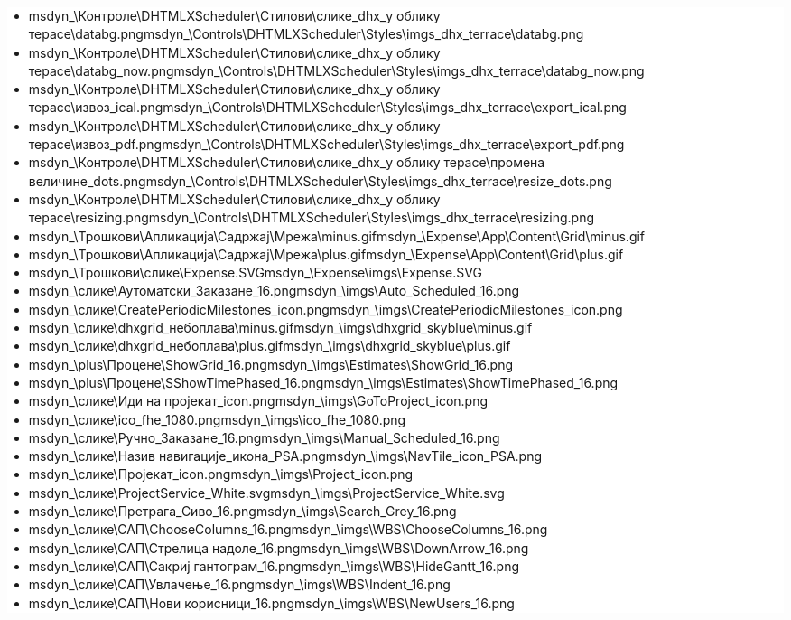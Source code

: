 - <span data-ttu-id="0d58b-289">msdyn\_\\Контроле\\DHTMLXScheduler\\Стилови\\слике\_dhx\_у облику терасе\\databg.png</span><span class="sxs-lookup"><span data-stu-id="0d58b-289">msdyn\_\\Controls\\DHTMLXScheduler\\Styles\\imgs\_dhx\_terrace\\databg.png</span></span>
- <span data-ttu-id="0d58b-290">msdyn\_\\Контроле\\DHTMLXScheduler\\Стилови\\слике\_dhx\_у облику терасе\\databg\_now.png</span><span class="sxs-lookup"><span data-stu-id="0d58b-290">msdyn\_\\Controls\\DHTMLXScheduler\\Styles\\imgs\_dhx\_terrace\\databg\_now.png</span></span>
- <span data-ttu-id="0d58b-291">msdyn\_\\Контроле\\DHTMLXScheduler\\Стилови\\слике\_dhx\_у облику терасе\\извоз\_ical.png</span><span class="sxs-lookup"><span data-stu-id="0d58b-291">msdyn\_\\Controls\\DHTMLXScheduler\\Styles\\imgs\_dhx\_terrace\\export\_ical.png</span></span>
- <span data-ttu-id="0d58b-292">msdyn\_\\Контроле\\DHTMLXScheduler\\Стилови\\слике\_dhx\_у облику терасе\\извоз\_pdf.png</span><span class="sxs-lookup"><span data-stu-id="0d58b-292">msdyn\_\\Controls\\DHTMLXScheduler\\Styles\\imgs\_dhx\_terrace\\export\_pdf.png</span></span>
- <span data-ttu-id="0d58b-293">msdyn\_\\Контроле\\DHTMLXScheduler\\Стилови\\слике\_dhx\_у облику терасе\\промена величине\_dots.png</span><span class="sxs-lookup"><span data-stu-id="0d58b-293">msdyn\_\\Controls\\DHTMLXScheduler\\Styles\\imgs\_dhx\_terrace\\resize\_dots.png</span></span>
- <span data-ttu-id="0d58b-294">msdyn\_\\Контроле\\DHTMLXScheduler\\Стилови\\слике\_dhx\_у облику терасе\\resizing.png</span><span class="sxs-lookup"><span data-stu-id="0d58b-294">msdyn\_\\Controls\\DHTMLXScheduler\\Styles\\imgs\_dhx\_terrace\\resizing.png</span></span>
- <span data-ttu-id="0d58b-295">msdyn\_\\Трошкови\\Апликација\\Садржај\\Мрежа\\minus.gif</span><span class="sxs-lookup"><span data-stu-id="0d58b-295">msdyn\_\\Expense\\App\\Content\\Grid\\minus.gif</span></span>
- <span data-ttu-id="0d58b-296">msdyn\_\\Трошкови\\Апликација\\Садржај\\Мрежа\\plus.gif</span><span class="sxs-lookup"><span data-stu-id="0d58b-296">msdyn\_\\Expense\\App\\Content\\Grid\\plus.gif</span></span>
- <span data-ttu-id="0d58b-297">msdyn\_\\Трошкови\\слике\\Expense.SVG</span><span class="sxs-lookup"><span data-stu-id="0d58b-297">msdyn\_\\Expense\\imgs\\Expense.SVG</span></span>
- <span data-ttu-id="0d58b-298">msdyn\_\\слике\\Аутоматски\_Заказане\_16.png</span><span class="sxs-lookup"><span data-stu-id="0d58b-298">msdyn\_\\imgs\\Auto\_Scheduled\_16.png</span></span>
- <span data-ttu-id="0d58b-299">msdyn\_\\слике\\CreatePeriodicMilestones\_icon.png</span><span class="sxs-lookup"><span data-stu-id="0d58b-299">msdyn\_\\imgs\\CreatePeriodicMilestones\_icon.png</span></span>
- <span data-ttu-id="0d58b-300">msdyn\_\\слике\\dhxgrid\_небоплава\\minus.gif</span><span class="sxs-lookup"><span data-stu-id="0d58b-300">msdyn\_\\imgs\\dhxgrid\_skyblue\\minus.gif</span></span>
- <span data-ttu-id="0d58b-301">msdyn\_\\слике\\dhxgrid\_небоплава\\plus.gif</span><span class="sxs-lookup"><span data-stu-id="0d58b-301">msdyn\_\\imgs\\dhxgrid\_skyblue\\plus.gif</span></span>
- <span data-ttu-id="0d58b-302">msdyn\_\\plus\\Процене\\ShowGrid\_16.png</span><span class="sxs-lookup"><span data-stu-id="0d58b-302">msdyn\_\\imgs\\Estimates\\ShowGrid\_16.png</span></span>
- <span data-ttu-id="0d58b-303">msdyn\_\\plus\\Процене\\SShowTimePhased\_16.png</span><span class="sxs-lookup"><span data-stu-id="0d58b-303">msdyn\_\\imgs\\Estimates\\ShowTimePhased\_16.png</span></span>
- <span data-ttu-id="0d58b-304">msdyn\_\\слике\\Иди на пројекат\_icon.png</span><span class="sxs-lookup"><span data-stu-id="0d58b-304">msdyn\_\\imgs\\GoToProject\_icon.png</span></span>
- <span data-ttu-id="0d58b-305">msdyn\_\\слике\\ico\_fhe\_1080.png</span><span class="sxs-lookup"><span data-stu-id="0d58b-305">msdyn\_\\imgs\\ico\_fhe\_1080.png</span></span>
- <span data-ttu-id="0d58b-306">msdyn\_\\слике\\Ручно\_Заказане\_16.png</span><span class="sxs-lookup"><span data-stu-id="0d58b-306">msdyn\_\\imgs\\Manual\_Scheduled\_16.png</span></span>
- <span data-ttu-id="0d58b-307">msdyn\_\\слике\\Назив навигације\_икона\_PSA.png</span><span class="sxs-lookup"><span data-stu-id="0d58b-307">msdyn\_\\imgs\\NavTile\_icon\_PSA.png</span></span>
- <span data-ttu-id="0d58b-308">msdyn\_\\слике\\Пројекат\_icon.png</span><span class="sxs-lookup"><span data-stu-id="0d58b-308">msdyn\_\\imgs\\Project\_icon.png</span></span>
- <span data-ttu-id="0d58b-309">msdyn\_\\слике\\ProjectService\_White.svg</span><span class="sxs-lookup"><span data-stu-id="0d58b-309">msdyn\_\\imgs\\ProjectService\_White.svg</span></span>
- <span data-ttu-id="0d58b-310">msdyn\_\\слике\\Претрага\_Сиво\_16.png</span><span class="sxs-lookup"><span data-stu-id="0d58b-310">msdyn\_\\imgs\\Search\_Grey\_16.png</span></span>
- <span data-ttu-id="0d58b-311">msdyn\_\\слике\\САП\\ChooseColumns\_16.png</span><span class="sxs-lookup"><span data-stu-id="0d58b-311">msdyn\_\\imgs\\WBS\\ChooseColumns\_16.png</span></span>
- <span data-ttu-id="0d58b-312">msdyn\_\\слике\\САП\\Стрелица надоле\_16.png</span><span class="sxs-lookup"><span data-stu-id="0d58b-312">msdyn\_\\imgs\\WBS\\DownArrow\_16.png</span></span>
- <span data-ttu-id="0d58b-313">msdyn\_\\слике\\САП\\Сакриј гантограм\_16.png</span><span class="sxs-lookup"><span data-stu-id="0d58b-313">msdyn\_\\imgs\\WBS\\HideGantt\_16.png</span></span>
- <span data-ttu-id="0d58b-314">msdyn\_\\слике\\САП\\Увлачење\_16.png</span><span class="sxs-lookup"><span data-stu-id="0d58b-314">msdyn\_\\imgs\\WBS\\Indent\_16.png</span></span>
- <span data-ttu-id="0d58b-315">msdyn\_\\слике\\САП\\Нови корисници\_16.png</span><span class="sxs-lookup"><span data-stu-id="0d58b-315">msdyn\_\\imgs\\WBS\\NewUsers\_16.png</span></span>